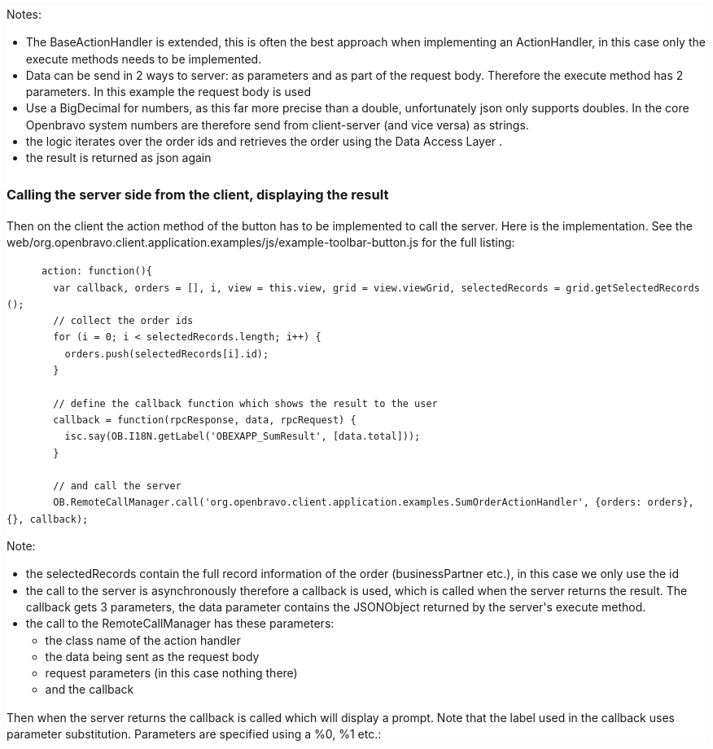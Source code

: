 Notes:

  * The BaseActionHandler is extended, this is often the best approach when implementing an ActionHandler, in this case only the execute methods needs to be implemented. 
  * Data can be send in 2 ways to server: as parameters and as part of the request body. Therefore the execute method has 2 parameters. In this example the request body is used 
  * Use a BigDecimal for numbers, as this far more precise than a double, unfortunately json only supports doubles. In the core Openbravo system numbers are therefore send from client-server (and vice versa) as strings. 
  * the logic iterates over the order ids and retrieves the order using the  Data Access Layer  . 
  * the result is returned as json again 

###  Calling the server side from the client, displaying the result

Then on the client the action method of the button has to be implemented to
call the server. Here is the implementation. See the
web/org.openbravo.client.application.examples/js/example-toolbar-button.js
for the full listing:

    
    
          action: function(){
            var callback, orders = [], i, view = this.view, grid = view.viewGrid, selectedRecords = grid.getSelectedRecords();
            // collect the order ids
            for (i = 0; i < selectedRecords.length; i++) {
              orders.push(selectedRecords[i].id);
            }
            
            // define the callback function which shows the result to the user
            callback = function(rpcResponse, data, rpcRequest) {
              isc.say(OB.I18N.getLabel('OBEXAPP_SumResult', [data.total]));
            }
            
            // and call the server
            OB.RemoteCallManager.call('org.openbravo.client.application.examples.SumOrderActionHandler', {orders: orders}, {}, callback);

Note:

  * the selectedRecords contain the full record information of the order (businessPartner etc.), in this case we only use the id 
  * the call to the server is asynchronously therefore a callback is used, which is called when the server returns the result. The callback gets 3 parameters, the data parameter contains the JSONObject returned by the server's execute method. 
  * the call to the RemoteCallManager has these parameters: 
    * the class name of the action handler 
    * the data being sent as the request body 
    * request parameters (in this case nothing there) 
    * and the callback 

Then when the server returns the callback is called which will display a
prompt. Note that the label used in the callback uses parameter substitution.
Parameters are specified using a %0, %1 etc.:
